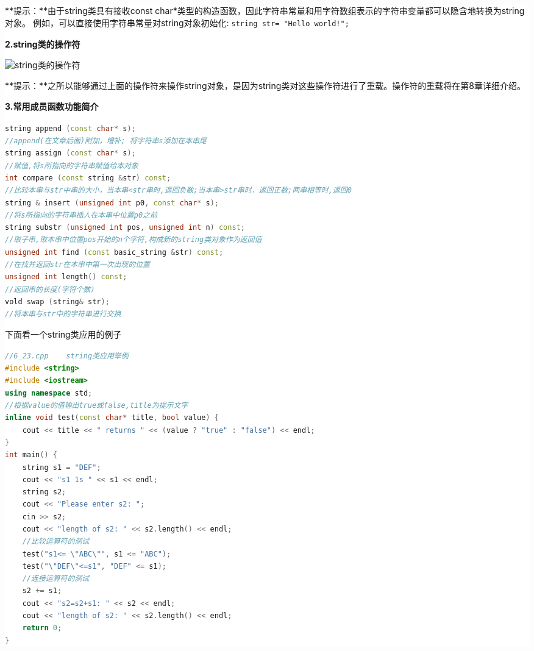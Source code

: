 **提示：**由于string类具有接收const char*类型的构造函数，因此字符串常量和用字符数组表示的字符串变量都可以隐含地转换为string对象。
例如，可以直接使用字符串常量对string对象初始化:
`string str= "Hello world!";`

**2.string类的操作符**

![string类的操作符](/images/cpp2/image-20210118183703493.png)

**提示：**之所以能够通过上面的操作符来操作string对象，是因为string类对这些操作符进行了重载。操作符的重载将在第8章详细介绍。

**3.常用成员函数功能简介**

~~~cpp
string append (const char* s);							
//append(在文章后面)附加，增补; 将字符串s添加在本串尾
string assign (const char* s);							
//赋值,将s所指向的字符串赋值给本对象
int compare (const string &str) const;
//比较本串与str中串的大小，当本串<str串时,返回负数;当本串>str串时，返回正数;两串相等时,返回0
string & insert (unsigned int p0, const char* s);		
//将s所指向的字符串插人在本串中位置p0之前
string substr (unsigned int pos, unsigned int n) const;
//取子串,取本串中位置pos开始的n个字符,构成新的string类对象作为返回值
unsigned int find (const basic_string &str) const;
//在找并返回str在本串中第一次出现的位置
unsigned int length() const;
//返回串的长度(字符个数)
vold swap (string& str);
//将本串与str中的字符串进行交换
~~~

下面看一个string类应用的例子

~~~cpp
//6_23.cpp    string类应用举例
#include <string>
#include <iostream>
using namespace std;
//根据value的值输出true或false,title为提示文字
inline void test(const char* title, bool value) {
	cout << title << " returns " << (value ? "true" : "false") << endl;
}
int main() {
	string s1 = "DEF";
	cout << "s1 1s " << s1 << endl;
	string s2;
	cout << "Please enter s2: ";
	cin >> s2;
	cout << "length of s2: " << s2.length() << endl;
	//比较运算符的测试
	test("s1<= \"ABC\"", s1 <= "ABC");
	test("\"DEF\"<=s1", "DEF" <= s1);
	//连接运算符的测试
	s2 += s1;
	cout << "s2=s2+s1: " << s2 << endl;
	cout << "length of s2: " << s2.length() << endl;
	return 0;
}
~~~
